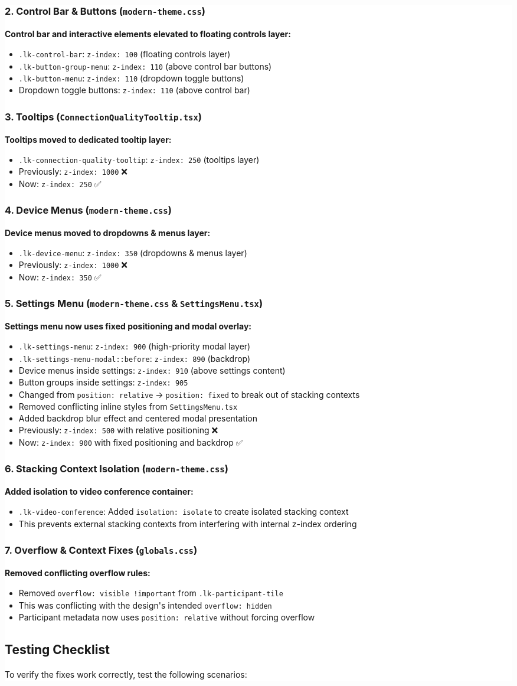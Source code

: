 ### 2. Control Bar & Buttons (`modern-theme.css`)

**Control bar and interactive elements elevated to floating controls layer:**
- `.lk-control-bar`: `z-index: 100` (floating controls layer)
- `.lk-button-group-menu`: `z-index: 110` (above control bar buttons)
- `.lk-button-menu`: `z-index: 110` (dropdown toggle buttons)
- Dropdown toggle buttons: `z-index: 110` (above control bar)

### 3. Tooltips (`ConnectionQualityTooltip.tsx`)

**Tooltips moved to dedicated tooltip layer:**
- `.lk-connection-quality-tooltip`: `z-index: 250` (tooltips layer)
- Previously: `z-index: 1000` ❌
- Now: `z-index: 250` ✅

### 4. Device Menus (`modern-theme.css`)

**Device menus moved to dropdowns & menus layer:**
- `.lk-device-menu`: `z-index: 350` (dropdowns & menus layer)
- Previously: `z-index: 1000` ❌
- Now: `z-index: 350` ✅

### 5. Settings Menu (`modern-theme.css` & `SettingsMenu.tsx`)

**Settings menu now uses fixed positioning and modal overlay:**
- `.lk-settings-menu`: `z-index: 900` (high-priority modal layer)
- `.lk-settings-menu-modal::before`: `z-index: 890` (backdrop)
- Device menus inside settings: `z-index: 910` (above settings content)
- Button groups inside settings: `z-index: 905`
- Changed from `position: relative` → `position: fixed` to break out of stacking contexts
- Removed conflicting inline styles from `SettingsMenu.tsx`
- Added backdrop blur effect and centered modal presentation
- Previously: `z-index: 500` with relative positioning ❌
- Now: `z-index: 900` with fixed positioning and backdrop ✅

### 6. Stacking Context Isolation (`modern-theme.css`)

**Added isolation to video conference container:**
- `.lk-video-conference`: Added `isolation: isolate` to create isolated stacking context
- This prevents external stacking contexts from interfering with internal z-index ordering

### 7. Overflow & Context Fixes (`globals.css`)

**Removed conflicting overflow rules:**
- Removed `overflow: visible !important` from `.lk-participant-tile` 
- This was conflicting with the design's intended `overflow: hidden`
- Participant metadata now uses `position: relative` without forcing overflow

## Testing Checklist

To verify the fixes work correctly, test the following scenarios:
